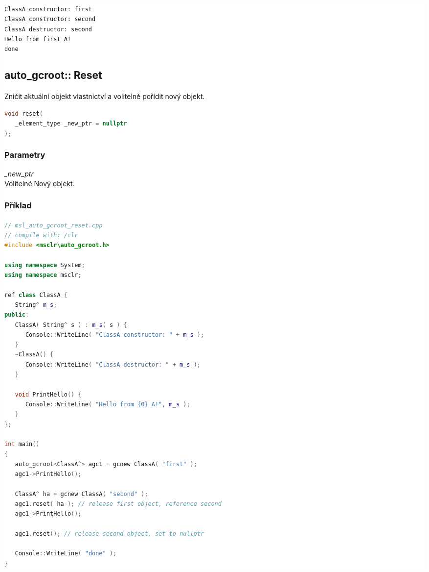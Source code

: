 ```Output
ClassA constructor: first
ClassA constructor: second
ClassA destructor: second
Hello from first A!
done
```

## <a name="auto_gcrootreset"></a><a name="reset"></a>auto_gcroot:: Reset

Zničit aktuální objekt vlastnictví a volitelně pořídit nový objekt.

```cpp
void reset(
   _element_type _new_ptr = nullptr
);
```

### <a name="parameters"></a>Parametry

*_new_ptr*<br/>
Volitelné Nový objekt.

### <a name="example"></a>Příklad

```cpp
// msl_auto_gcroot_reset.cpp
// compile with: /clr
#include <msclr\auto_gcroot.h>

using namespace System;
using namespace msclr;

ref class ClassA {
   String^ m_s;
public:
   ClassA( String^ s ) : m_s( s ) {
      Console::WriteLine( "ClassA constructor: " + m_s );
   }
   ~ClassA() {
      Console::WriteLine( "ClassA destructor: " + m_s );
   }

   void PrintHello() {
      Console::WriteLine( "Hello from {0} A!", m_s );
   }
};

int main()
{
   auto_gcroot<ClassA^> agc1 = gcnew ClassA( "first" );
   agc1->PrintHello();

   ClassA^ ha = gcnew ClassA( "second" );
   agc1.reset( ha ); // release first object, reference second
   agc1->PrintHello();

   agc1.reset(); // release second object, set to nullptr

   Console::WriteLine( "done" );
}
```
